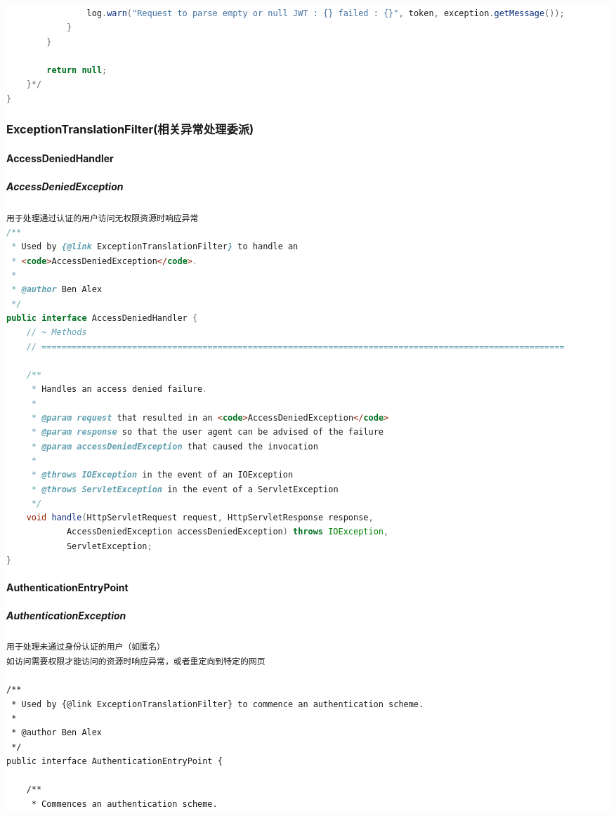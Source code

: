 ```java
                log.warn("Request to parse empty or null JWT : {} failed : {}", token, exception.getMessage());
            }
        }

        return null;
    }*/
}

```



### ExceptionTranslationFilter(相关异常处理委派)

#### AccessDeniedHandler

##### AccessDeniedException

```java
用于处理通过认证的用户访问无权限资源时响应异常
/**
 * Used by {@link ExceptionTranslationFilter} to handle an
 * <code>AccessDeniedException</code>.
 *
 * @author Ben Alex
 */
public interface AccessDeniedHandler {
	// ~ Methods
	// ========================================================================================================

	/**
	 * Handles an access denied failure.
	 *
	 * @param request that resulted in an <code>AccessDeniedException</code>
	 * @param response so that the user agent can be advised of the failure
	 * @param accessDeniedException that caused the invocation
	 *
	 * @throws IOException in the event of an IOException
	 * @throws ServletException in the event of a ServletException
	 */
	void handle(HttpServletRequest request, HttpServletResponse response,
			AccessDeniedException accessDeniedException) throws IOException,
			ServletException;
}
```

#### AuthenticationEntryPoint

##### AuthenticationException

```
用于处理未通过身份认证的用户（如匿名）
如访问需要权限才能访问的资源时响应异常，或者重定向到特定的网页

/**
 * Used by {@link ExceptionTranslationFilter} to commence an authentication scheme.
 *
 * @author Ben Alex
 */
public interface AuthenticationEntryPoint {

	/**
	 * Commences an authentication scheme.
```